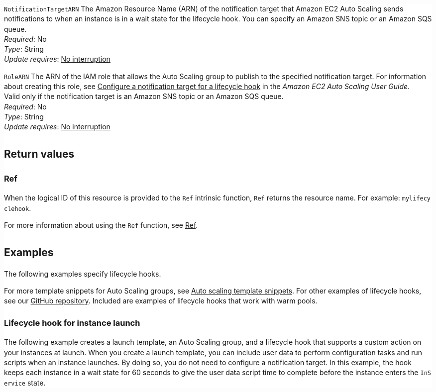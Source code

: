 `NotificationTargetARN` <a name="cfn-autoscaling-lifecyclehook-notificationtargetarn"></a>
The Amazon Resource Name \(ARN\) of the notification target that Amazon EC2 Auto Scaling sends notifications to when an instance is in a wait state for the lifecycle hook\. You can specify an Amazon SNS topic or an Amazon SQS queue\.  
_Required_: No  
_Type_: String  
_Update requires_: [No interruption](https://docs.aws.amazon.com/AWSCloudFormation/latest/UserGuide/using-cfn-updating-stacks-update-behaviors.html#update-no-interrupt)

`RoleARN` <a name="cfn-autoscaling-lifecyclehook-rolearn"></a>
The ARN of the IAM role that allows the Auto Scaling group to publish to the specified notification target\. For information about creating this role, see [Configure a notification target for a lifecycle hook](https://docs.aws.amazon.com/autoscaling/ec2/userguide/prepare-for-lifecycle-notifications.html#lifecycle-hook-notification-target) in the _Amazon EC2 Auto Scaling User Guide_\.  
Valid only if the notification target is an Amazon SNS topic or an Amazon SQS queue\.  
_Required_: No  
_Type_: String  
_Update requires_: [No interruption](https://docs.aws.amazon.com/AWSCloudFormation/latest/UserGuide/using-cfn-updating-stacks-update-behaviors.html#update-no-interrupt)

## Return values<a name="aws-resource-autoscaling-lifecyclehook-return-values"></a>

### Ref<a name="aws-resource-autoscaling-lifecyclehook-return-values-ref"></a>

When the logical ID of this resource is provided to the `Ref` intrinsic function, `Ref` returns the resource name\. For example: `mylifecyclehook`\.

For more information about using the `Ref` function, see [Ref](https://docs.aws.amazon.com/AWSCloudFormation/latest/UserGuide/intrinsic-function-reference-ref.html)\.

## Examples<a name="aws-resource-autoscaling-lifecyclehook--examples"></a>

The following examples specify lifecycle hooks\.

For more template snippets for Auto Scaling groups, see [Auto scaling template snippets](https://docs.aws.amazon.com/AWSCloudFormation/latest/UserGuide/quickref-autoscaling.html)\. For other examples of lifecycle hooks, see our [GitHub repository](https://github.com/aws-samples/amazon-ec2-auto-scaling-group-examples)\. Included are examples of lifecycle hooks that work with warm pools\.

### Lifecycle hook for instance launch<a name="aws-resource-autoscaling-lifecyclehook--examples--Lifecycle_hook_for_instance_launch"></a>

The following example creates a launch template, an Auto Scaling group, and a lifecycle hook that supports a custom action on your instances at launch\. When you create a launch template, you can include user data to perform configuration tasks and run scripts when an instance launches\. By doing so, you do not need to configure a notification target\. In this example, the hook keeps each instance in a wait state for 60 seconds to give the user data script time to complete before the instance enters the `InService` state\.
